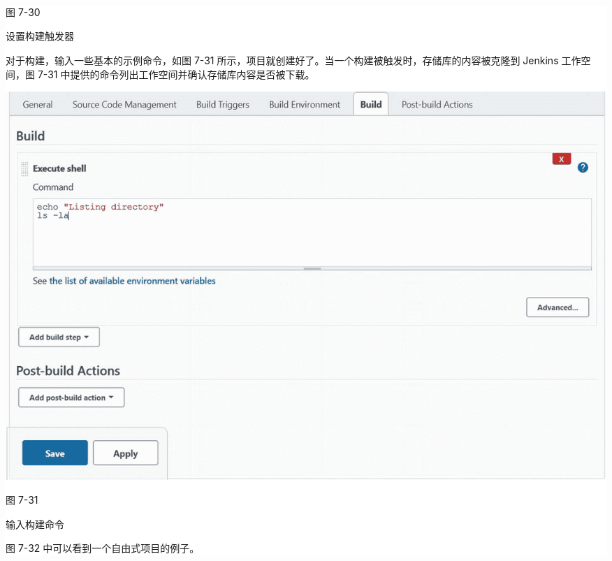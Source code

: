 图 7-30

设置构建触发器

对于构建，输入一些基本的示例命令，如图 7-31 所示，项目就创建好了。当一个构建被触发时，存储库的内容被克隆到 Jenkins 工作空间，图 7-31 中提供的命令列出工作空间并确认存储库内容是否被下载。

![](img/516178_1_En_7_Fig31_HTML.jpg)

图 7-31

输入构建命令

图 7-32 中可以看到一个自由式项目的例子。

